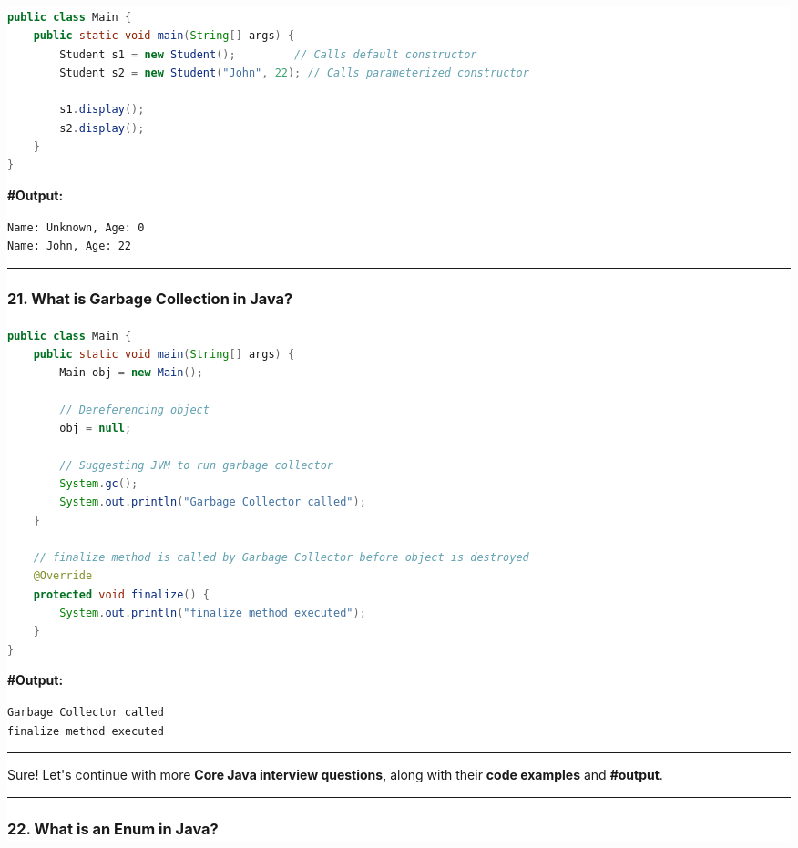 ```java
public class Main {
    public static void main(String[] args) {
        Student s1 = new Student();         // Calls default constructor
        Student s2 = new Student("John", 22); // Calls parameterized constructor
        
        s1.display();
        s2.display();
    }
}
```
**#Output:**
```
Name: Unknown, Age: 0
Name: John, Age: 22
```

---

### 21. **What is Garbage Collection in Java?**

```java
public class Main {
    public static void main(String[] args) {
        Main obj = new Main();
        
        // Dereferencing object
        obj = null;
        
        // Suggesting JVM to run garbage collector
        System.gc();
        System.out.println("Garbage Collector called");
    }
    
    // finalize method is called by Garbage Collector before object is destroyed
    @Override
    protected void finalize() {
        System.out.println("finalize method executed");
    }
}
```
**#Output:**
```
Garbage Collector called
finalize method executed
```

---
Sure! Let's continue with more **Core Java interview questions**, along with their **code examples** and **#output**.

---

### 22. **What is an Enum in Java?**
